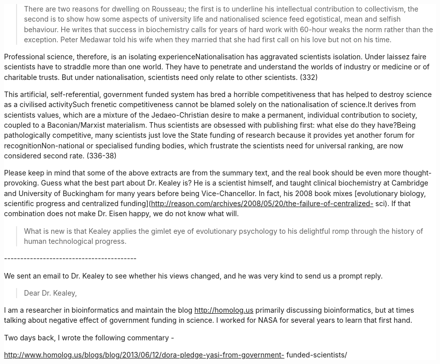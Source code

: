 > There are two reasons for dwelling on Rousseau; the first is to underline
his intellectual contribution to collectivism, the second is to show how some
aspects of university life and nationalised science feed egotistical, mean and
selfish behaviour. He writes that success in biochemistry calls for years of
hard work with 60-hour weaks the norm rather than the exception. Peter Medawar
told his wife when they married that she had first call on his love but not on
his time.

Professional science, therefore, is an isolating experienceNationalisation has
aggravated scientists isolation. Under laissez faire scientists have to
straddle more than one world. They have to penetrate and understand the worlds
of industry or medicine or of charitable trusts. But under nationalisation,
scientists need only relate to other scientists. (332)

This artificial, self-referential, government funded system has bred a
horrible competitiveness that has helped to destroy science as a civilised
activitySuch frenetic competitiveness cannot be blamed solely on the
nationalisation of science.It derives from scientists values, which are a
mixture of the Jedaeo-Christian desire to make a permanent, individual
contribution to society, coupled to a Baconian/Marxist materialism. Thus
scientists are obsessed with publishing first: what else do they have?Being
pathologically competitive, many scientists just love the State funding of
research because it provides yet another forum for recognitionNon-national or
specialised funding bodies, which frustrate the scientists need for universal
ranking, are now considered second rate. (336-38)

Please keep in mind that some of the above extracts are from the summary text,
and the real book should be even more thought-provoking. Guess what the best
part about Dr. Kealey is? He is a scientist himself, and taught clinical
biochemistry at Cambridge and University of Buckingham for many years before
being Vice-Chancellor. In fact, his 2008 book mixes [evolutionary biology,
scientific progress and centralized
funding](http://reason.com/archives/2008/05/20/the-failure-of-centralized-
sci). If that combination does not make Dr. Eisen happy, we do not know what
will.

> What is new is that Kealey applies the gimlet eye of evolutionary psychology
to his delightful romp through the history of human technological progress.

\-----------------------------------------

We sent an email to Dr. Kealey to see whether his views changed, and he was
very kind to send us a prompt reply.

> Dear Dr. Kealey,

I am a researcher in bioinformatics and maintain the blog http://homolog.us
primarily discussing bioinformatics, but at times talking about negative
effect of government funding in science. I worked for NASA for several years
to learn that first hand.

Two days back, I wrote the following commentary -

http://www.homolog.us/blogs/blog/2013/06/12/dora-pledge-yasi-from-government-
funded-scientists/
